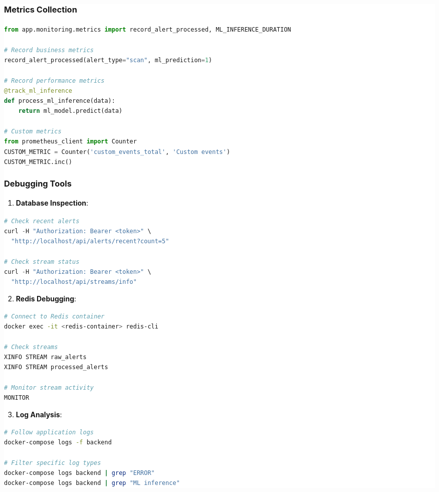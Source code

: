 ### Metrics Collection

```python
from app.monitoring.metrics import record_alert_processed, ML_INFERENCE_DURATION

# Record business metrics
record_alert_processed(alert_type="scan", ml_prediction=1)

# Record performance metrics
@track_ml_inference
def process_ml_inference(data):
    return ml_model.predict(data)

# Custom metrics
from prometheus_client import Counter
CUSTOM_METRIC = Counter('custom_events_total', 'Custom events')
CUSTOM_METRIC.inc()
```

### Debugging Tools

1. **Database Inspection**:
```python
# Check recent alerts
curl -H "Authorization: Bearer <token>" \
  "http://localhost/api/alerts/recent?count=5"

# Check stream status
curl -H "Authorization: Bearer <token>" \
  "http://localhost/api/streams/info"
```

2. **Redis Debugging**:
```bash
# Connect to Redis container
docker exec -it <redis-container> redis-cli

# Check streams
XINFO STREAM raw_alerts
XINFO STREAM processed_alerts

# Monitor stream activity
MONITOR
```

3. **Log Analysis**:
```bash
# Follow application logs
docker-compose logs -f backend

# Filter specific log types
docker-compose logs backend | grep "ERROR"
docker-compose logs backend | grep "ML inference"
```
